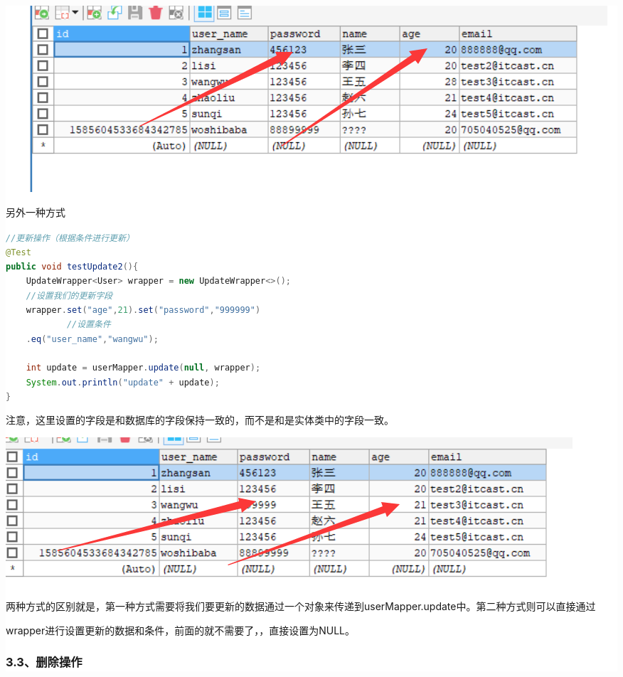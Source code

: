 ![image-20221027204032280](Mybatis-plus.assets/image-20221027204032280.png)

另外一种方式

```java
//更新操作（根据条件进行更新）
@Test
public void testUpdate2(){
    UpdateWrapper<User> wrapper = new UpdateWrapper<>();
    //设置我们的更新字段
    wrapper.set("age",21).set("password","999999")
            //设置条件
    .eq("user_name","wangwu");

    int update = userMapper.update(null, wrapper);
    System.out.println("update" + update);
}
```

注意，这里设置的字段是和数据库的字段保持一致的，而不是和是实体类中的字段一致。

![image-20221027204504715](Mybatis-plus.assets/image-20221027204504715.png)



  两种方式的区别就是，第一种方式需要将我们要更新的数据通过一个对象来传递到userMapper.update中。第二种方式则可以直接通过

 wrapper进行设置更新的数据和条件，前面的就不需要了，，直接设置为NULL。

### **3.3**、删除操作
